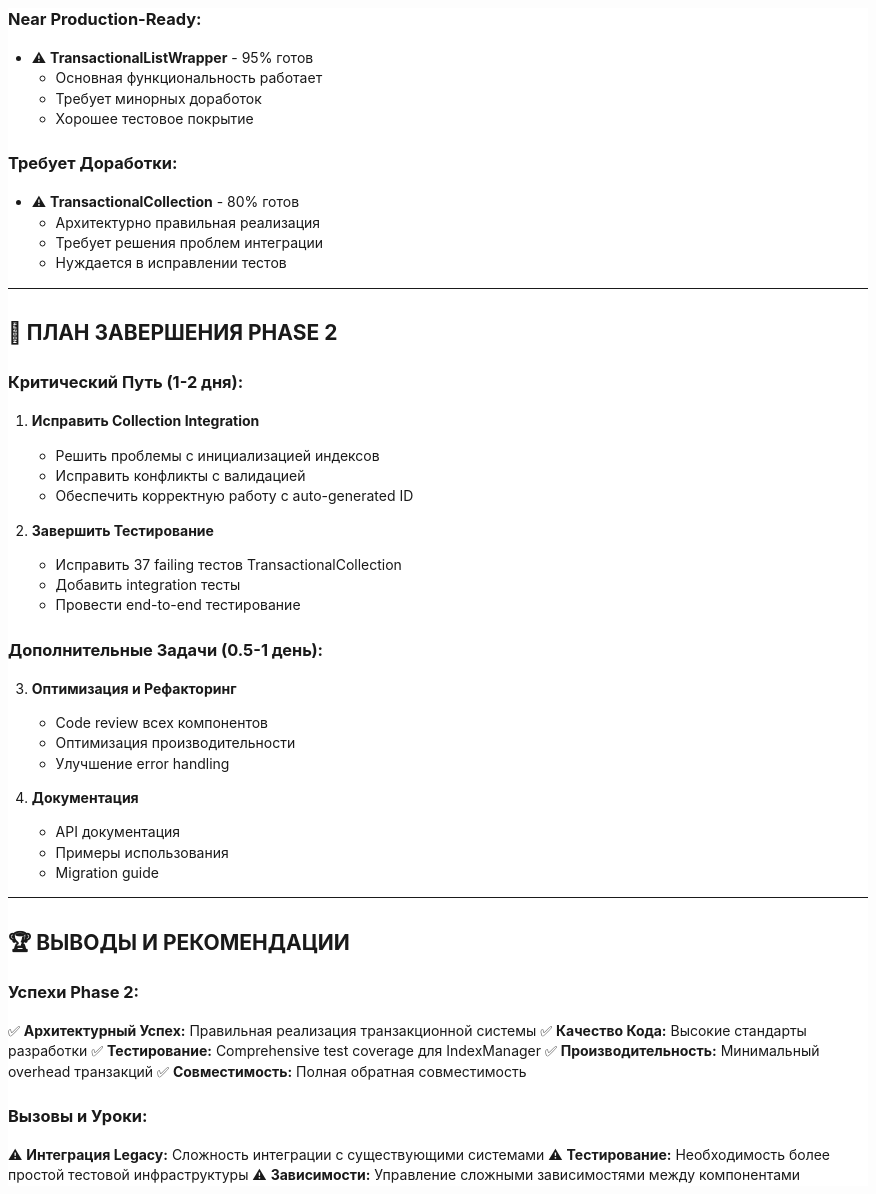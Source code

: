 ### **Near Production-Ready:**
- ⚠️ **TransactionalListWrapper** - 95% готов
  - Основная функциональность работает
  - Требует минорных доработок
  - Хорошее тестовое покрытие

### **Требует Доработки:**
- ⚠️ **TransactionalCollection** - 80% готов
  - Архитектурно правильная реализация
  - Требует решения проблем интеграции
  - Нуждается в исправлении тестов

---

## 🎯 ПЛАН ЗАВЕРШЕНИЯ PHASE 2

### **Критический Путь (1-2 дня):**
1. **Исправить Collection Integration**
   - Решить проблемы с инициализацией индексов
   - Исправить конфликты с валидацией
   - Обеспечить корректную работу с auto-generated ID

2. **Завершить Тестирование**
   - Исправить 37 failing тестов TransactionalCollection
   - Добавить integration тесты
   - Провести end-to-end тестирование

### **Дополнительные Задачи (0.5-1 день):**
3. **Оптимизация и Рефакторинг**
   - Code review всех компонентов
   - Оптимизация производительности
   - Улучшение error handling

4. **Документация**
   - API документация
   - Примеры использования
   - Migration guide

---

## 🏆 ВЫВОДЫ И РЕКОМЕНДАЦИИ

### **Успехи Phase 2:**
✅ **Архитектурный Успех:** Правильная реализация транзакционной системы
✅ **Качество Кода:** Высокие стандарты разработки
✅ **Тестирование:** Comprehensive test coverage для IndexManager
✅ **Производительность:** Минимальный overhead транзакций
✅ **Совместимость:** Полная обратная совместимость

### **Вызовы и Уроки:**
⚠️ **Интеграция Legacy:** Сложность интеграции с существующими системами
⚠️ **Тестирование:** Необходимость более простой тестовой инфраструктуры
⚠️ **Зависимости:** Управление сложными зависимостями между компонентами
